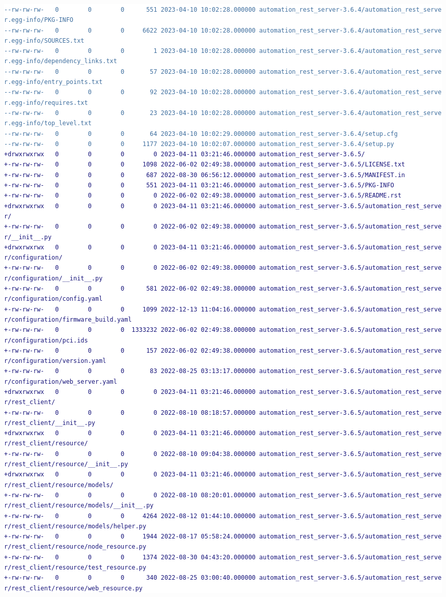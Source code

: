 ```diff
--rw-rw-rw-   0        0        0      551 2023-04-10 10:02:28.000000 automation_rest_server-3.6.4/automation_rest_server.egg-info/PKG-INFO
--rw-rw-rw-   0        0        0     6622 2023-04-10 10:02:28.000000 automation_rest_server-3.6.4/automation_rest_server.egg-info/SOURCES.txt
--rw-rw-rw-   0        0        0        1 2023-04-10 10:02:28.000000 automation_rest_server-3.6.4/automation_rest_server.egg-info/dependency_links.txt
--rw-rw-rw-   0        0        0       57 2023-04-10 10:02:28.000000 automation_rest_server-3.6.4/automation_rest_server.egg-info/entry_points.txt
--rw-rw-rw-   0        0        0       92 2023-04-10 10:02:28.000000 automation_rest_server-3.6.4/automation_rest_server.egg-info/requires.txt
--rw-rw-rw-   0        0        0       23 2023-04-10 10:02:28.000000 automation_rest_server-3.6.4/automation_rest_server.egg-info/top_level.txt
--rw-rw-rw-   0        0        0       64 2023-04-10 10:02:29.000000 automation_rest_server-3.6.4/setup.cfg
--rw-rw-rw-   0        0        0     1177 2023-04-10 10:02:07.000000 automation_rest_server-3.6.4/setup.py
+drwxrwxrwx   0        0        0        0 2023-04-11 03:21:46.000000 automation_rest_server-3.6.5/
+-rw-rw-rw-   0        0        0     1098 2022-06-02 02:49:38.000000 automation_rest_server-3.6.5/LICENSE.txt
+-rw-rw-rw-   0        0        0      687 2022-08-30 06:56:12.000000 automation_rest_server-3.6.5/MANIFEST.in
+-rw-rw-rw-   0        0        0      551 2023-04-11 03:21:46.000000 automation_rest_server-3.6.5/PKG-INFO
+-rw-rw-rw-   0        0        0        0 2022-06-02 02:49:38.000000 automation_rest_server-3.6.5/README.rst
+drwxrwxrwx   0        0        0        0 2023-04-11 03:21:46.000000 automation_rest_server-3.6.5/automation_rest_server/
+-rw-rw-rw-   0        0        0        0 2022-06-02 02:49:38.000000 automation_rest_server-3.6.5/automation_rest_server/__init__.py
+drwxrwxrwx   0        0        0        0 2023-04-11 03:21:46.000000 automation_rest_server-3.6.5/automation_rest_server/configuration/
+-rw-rw-rw-   0        0        0        0 2022-06-02 02:49:38.000000 automation_rest_server-3.6.5/automation_rest_server/configuration/__init__.py
+-rw-rw-rw-   0        0        0      581 2022-06-02 02:49:38.000000 automation_rest_server-3.6.5/automation_rest_server/configuration/config.yaml
+-rw-rw-rw-   0        0        0     1099 2022-12-13 11:04:16.000000 automation_rest_server-3.6.5/automation_rest_server/configuration/firmware_build.yaml
+-rw-rw-rw-   0        0        0  1333232 2022-06-02 02:49:38.000000 automation_rest_server-3.6.5/automation_rest_server/configuration/pci.ids
+-rw-rw-rw-   0        0        0      157 2022-06-02 02:49:38.000000 automation_rest_server-3.6.5/automation_rest_server/configuration/version.yaml
+-rw-rw-rw-   0        0        0       83 2022-08-25 03:13:17.000000 automation_rest_server-3.6.5/automation_rest_server/configuration/web_server.yaml
+drwxrwxrwx   0        0        0        0 2023-04-11 03:21:46.000000 automation_rest_server-3.6.5/automation_rest_server/rest_client/
+-rw-rw-rw-   0        0        0        0 2022-08-10 08:18:57.000000 automation_rest_server-3.6.5/automation_rest_server/rest_client/__init__.py
+drwxrwxrwx   0        0        0        0 2023-04-11 03:21:46.000000 automation_rest_server-3.6.5/automation_rest_server/rest_client/resource/
+-rw-rw-rw-   0        0        0        0 2022-08-10 09:04:38.000000 automation_rest_server-3.6.5/automation_rest_server/rest_client/resource/__init__.py
+drwxrwxrwx   0        0        0        0 2023-04-11 03:21:46.000000 automation_rest_server-3.6.5/automation_rest_server/rest_client/resource/models/
+-rw-rw-rw-   0        0        0        0 2022-08-10 08:20:01.000000 automation_rest_server-3.6.5/automation_rest_server/rest_client/resource/models/__init__.py
+-rw-rw-rw-   0        0        0     4264 2022-08-12 01:44:10.000000 automation_rest_server-3.6.5/automation_rest_server/rest_client/resource/models/helper.py
+-rw-rw-rw-   0        0        0     1944 2022-08-17 05:58:24.000000 automation_rest_server-3.6.5/automation_rest_server/rest_client/resource/node_resource.py
+-rw-rw-rw-   0        0        0     1374 2022-08-30 04:43:20.000000 automation_rest_server-3.6.5/automation_rest_server/rest_client/resource/test_resource.py
+-rw-rw-rw-   0        0        0      340 2022-08-25 03:00:40.000000 automation_rest_server-3.6.5/automation_rest_server/rest_client/resource/web_resource.py
```